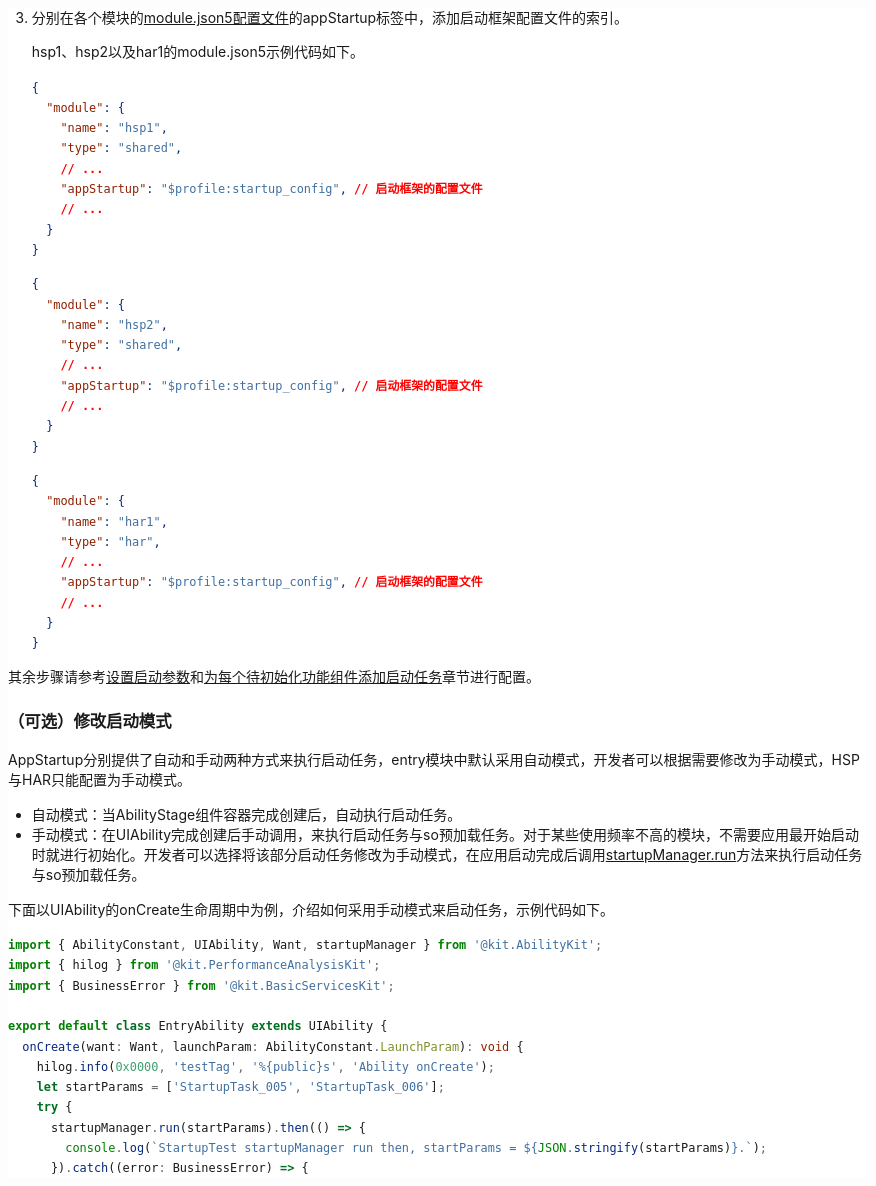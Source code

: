   3. 分别在各个模块的[module.json5配置文件](../quick-start/module-configuration-file.md)的appStartup标签中，添加启动框架配置文件的索引。

        hsp1、hsp2以及har1的module.json5示例代码如下。

        ```json
        {
          "module": {
            "name": "hsp1",
            "type": "shared",
            // ...
            "appStartup": "$profile:startup_config", // 启动框架的配置文件
            // ...
          }
        }
        ```
        ```json
        {
          "module": {
            "name": "hsp2",
            "type": "shared",
            // ...
            "appStartup": "$profile:startup_config", // 启动框架的配置文件
            // ...
          }
        }
        ```
        ```json
        {
          "module": {
            "name": "har1",
            "type": "har",
            // ...
            "appStartup": "$profile:startup_config", // 启动框架的配置文件
            // ...
          }
        }
        ```
  
  其余步骤请参考[设置启动参数](#设置启动参数)和[为每个待初始化功能组件添加启动任务](#为每个待初始化功能组件添加启动任务)章节进行配置。


### （可选）修改启动模式

AppStartup分别提供了自动和手动两种方式来执行启动任务，entry模块中默认采用自动模式，开发者可以根据需要修改为手动模式，HSP与HAR只能配置为手动模式。

- 自动模式：当AbilityStage组件容器完成创建后，自动执行启动任务。
- 手动模式：在UIAbility完成创建后手动调用，来执行启动任务与so预加载任务。对于某些使用频率不高的模块，不需要应用最开始启动时就进行初始化。开发者可以选择将该部分启动任务修改为手动模式，在应用启动完成后调用[startupManager.run](../reference/apis-ability-kit/js-apis-app-appstartup-startupManager.md#startupmanagerrun)方法来执行启动任务与so预加载任务。

下面以UIAbility的onCreate生命周期中为例，介绍如何采用手动模式来启动任务，示例代码如下。

```ts
import { AbilityConstant, UIAbility, Want, startupManager } from '@kit.AbilityKit';
import { hilog } from '@kit.PerformanceAnalysisKit';
import { BusinessError } from '@kit.BasicServicesKit';

export default class EntryAbility extends UIAbility {
  onCreate(want: Want, launchParam: AbilityConstant.LaunchParam): void {
    hilog.info(0x0000, 'testTag', '%{public}s', 'Ability onCreate');
    let startParams = ['StartupTask_005', 'StartupTask_006'];
    try {
      startupManager.run(startParams).then(() => {
        console.log(`StartupTest startupManager run then, startParams = ${JSON.stringify(startParams)}.`);
      }).catch((error: BusinessError) => {
```